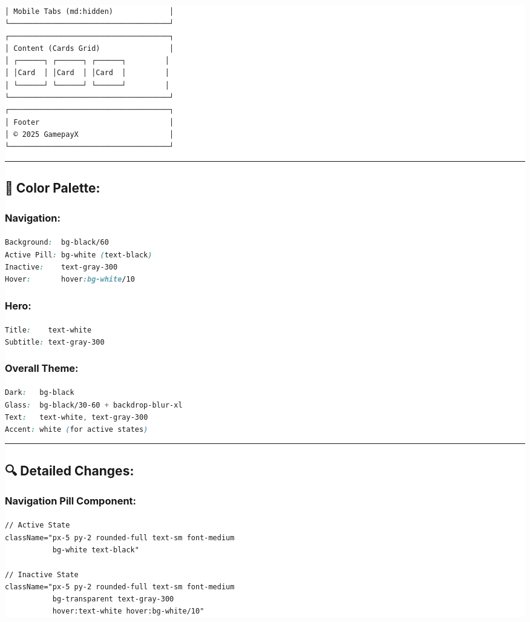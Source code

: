 ```
│ Mobile Tabs (md:hidden)             │
└─────────────────────────────────────┘
┌─────────────────────────────────────┐
│ Content (Cards Grid)                │
│ ┌──────┐ ┌──────┐ ┌──────┐         │
│ │Card  │ │Card  │ │Card  │         │
│ └──────┘ └──────┘ └──────┘         │
└─────────────────────────────────────┘
┌─────────────────────────────────────┐
│ Footer                              │
│ © 2025 GamepayX                     │
└─────────────────────────────────────┘
```

---

## 🎨 **Color Palette:**

### **Navigation:**
```css
Background:  bg-black/60
Active Pill: bg-white (text-black)
Inactive:    text-gray-300
Hover:       hover:bg-white/10
```

### **Hero:**
```css
Title:    text-white
Subtitle: text-gray-300
```

### **Overall Theme:**
```css
Dark:   bg-black
Glass:  bg-black/30-60 + backdrop-blur-xl
Text:   text-white, text-gray-300
Accent: white (for active states)
```

---

## 🔍 **Detailed Changes:**

### **Navigation Pill Component:**
```tsx
// Active State
className="px-5 py-2 rounded-full text-sm font-medium 
           bg-white text-black"

// Inactive State  
className="px-5 py-2 rounded-full text-sm font-medium
           bg-transparent text-gray-300 
           hover:text-white hover:bg-white/10"
```
